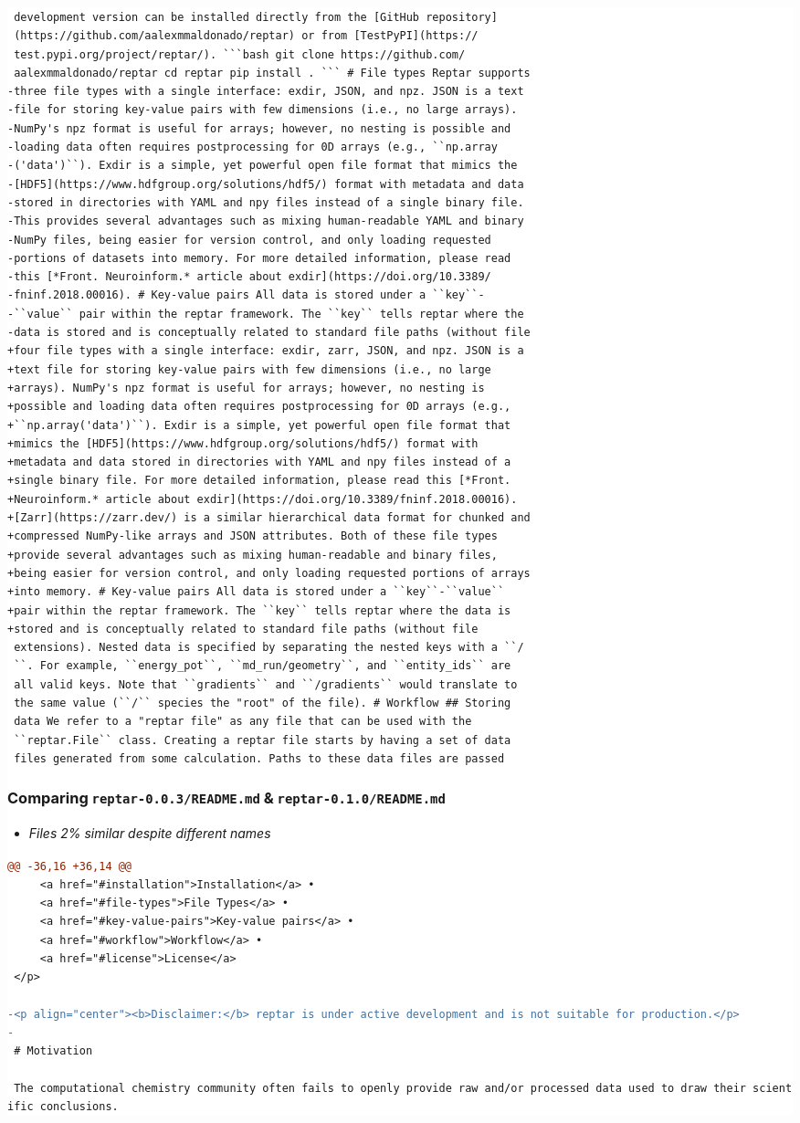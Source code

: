 ```
 development version can be installed directly from the [GitHub repository]
 (https://github.com/aalexmmaldonado/reptar) or from [TestPyPI](https://
 test.pypi.org/project/reptar/). ```bash git clone https://github.com/
 aalexmmaldonado/reptar cd reptar pip install . ``` # File types Reptar supports
-three file types with a single interface: exdir, JSON, and npz. JSON is a text
-file for storing key-value pairs with few dimensions (i.e., no large arrays).
-NumPy's npz format is useful for arrays; however, no nesting is possible and
-loading data often requires postprocessing for 0D arrays (e.g., ``np.array
-('data')``). Exdir is a simple, yet powerful open file format that mimics the
-[HDF5](https://www.hdfgroup.org/solutions/hdf5/) format with metadata and data
-stored in directories with YAML and npy files instead of a single binary file.
-This provides several advantages such as mixing human-readable YAML and binary
-NumPy files, being easier for version control, and only loading requested
-portions of datasets into memory. For more detailed information, please read
-this [*Front. Neuroinform.* article about exdir](https://doi.org/10.3389/
-fninf.2018.00016). # Key-value pairs All data is stored under a ``key``-
-``value`` pair within the reptar framework. The ``key`` tells reptar where the
-data is stored and is conceptually related to standard file paths (without file
+four file types with a single interface: exdir, zarr, JSON, and npz. JSON is a
+text file for storing key-value pairs with few dimensions (i.e., no large
+arrays). NumPy's npz format is useful for arrays; however, no nesting is
+possible and loading data often requires postprocessing for 0D arrays (e.g.,
+``np.array('data')``). Exdir is a simple, yet powerful open file format that
+mimics the [HDF5](https://www.hdfgroup.org/solutions/hdf5/) format with
+metadata and data stored in directories with YAML and npy files instead of a
+single binary file. For more detailed information, please read this [*Front.
+Neuroinform.* article about exdir](https://doi.org/10.3389/fninf.2018.00016).
+[Zarr](https://zarr.dev/) is a similar hierarchical data format for chunked and
+compressed NumPy-like arrays and JSON attributes. Both of these file types
+provide several advantages such as mixing human-readable and binary files,
+being easier for version control, and only loading requested portions of arrays
+into memory. # Key-value pairs All data is stored under a ``key``-``value``
+pair within the reptar framework. The ``key`` tells reptar where the data is
+stored and is conceptually related to standard file paths (without file
 extensions). Nested data is specified by separating the nested keys with a ``/
 ``. For example, ``energy_pot``, ``md_run/geometry``, and ``entity_ids`` are
 all valid keys. Note that ``gradients`` and ``/gradients`` would translate to
 the same value (``/`` species the "root" of the file). # Workflow ## Storing
 data We refer to a "reptar file" as any file that can be used with the
 ``reptar.File`` class. Creating a reptar file starts by having a set of data
 files generated from some calculation. Paths to these data files are passed
```

### Comparing `reptar-0.0.3/README.md` & `reptar-0.1.0/README.md`

 * *Files 2% similar despite different names*

```diff
@@ -36,16 +36,14 @@
     <a href="#installation">Installation</a> •
     <a href="#file-types">File Types</a> •
     <a href="#key-value-pairs">Key-value pairs</a> •
     <a href="#workflow">Workflow</a> •
     <a href="#license">License</a>
 </p>
 
-<p align="center"><b>Disclaimer:</b> reptar is under active development and is not suitable for production.</p>
-
 # Motivation
 
 The computational chemistry community often fails to openly provide raw and/or processed data used to draw their scientific conclusions.
```